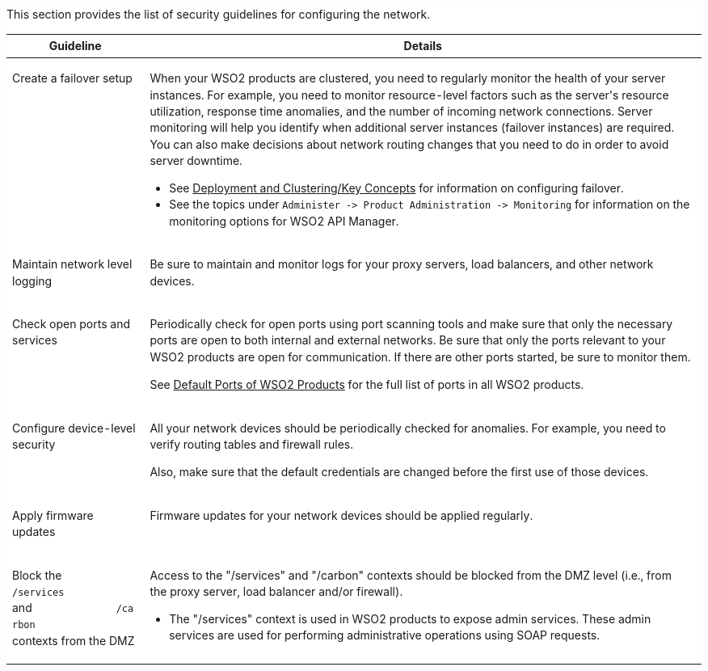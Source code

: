 This section provides the list of security guidelines for configuring the network.

<table>
<thead>
<tr class="header">
<th>Guideline</th>
<th>Details</th>
</tr>
</thead>
<tbody>
<tr class="odd">
<td><p>Create a failover setup</p>
<p><br />
</p></td>
<td><p>When your WSO2 products are clustered, you need to regularly monitor the health of your server instances. For example, you need to monitor resource-level factors such as the server's resource utilization, response time anomalies, and the number of incoming network connections. Server monitoring will help you identify when additional server instances (failover instances) are required. You can also make decisions about network routing changes that you need to do in order to avoid server downtime.</p>
<ul>
<li>See <a href="https://docs.wso2.com/display/ADMIN44x/Key+Concepts">Deployment and Clustering/Key Concepts</a> for information on configuring failover.</li>
<li>See the topics under <code>Administer -> Product Administration -> Monitoring</code> for information on the 
monitoring options for WSO2 API Manager.
</li>
</ul></td>
</tr>
<tr class="even">
<td><p>Maintain network level logging</p></td>
<td><p>Be sure to maintain and monitor logs for your proxy servers, load balancers, and other network devices.</p></td>
</tr>
<tr class="odd">
<td><p>Check open ports and services</p></td>
<td><p>Periodically check for open ports using port scanning tools and make sure that only the necessary ports are open to both internal and external networks. Be sure that only the ports relevant to your WSO2 products are open for communication. If there are other ports started, be sure to monitor them.</p>
<p>See <a href="https://docs.wso2.com/display/ADMIN44x/Default+Ports+of+WSO2+Products">Default Ports of WSO2 Products</a> for the full list of ports in all WSO2 products.</p></td>
</tr>
<tr class="even">
<td><p>Configure device-level security</p></td>
<td><p>All your network devices should be periodically checked for anomalies. For example, you need to verify routing tables and firewall rules.</p>
<p>Also, make sure that the default credentials are changed before the first use of those devices.</p></td>
</tr>
<tr class="odd">
<td><p>Apply firmware updates</p></td>
<td><p>Firmware updates for your network devices should be applied regularly.</p></td>
</tr>
<tr class="even">
<td><p>Block the <code>              /services             </code> and <code>              /carbon             </code> contexts from the DMZ</p></td>
<td><p>Access to the &quot;/services&quot; and &quot;/carbon&quot; contexts should be blocked from the DMZ level (i.e., from the proxy server, load balancer and/or firewall).</p>
<ul>
<li>The &quot;/services&quot; context is used in WSO2 products to expose admin services. These admin services are used for performing administrative operations using SOAP requests.</li>